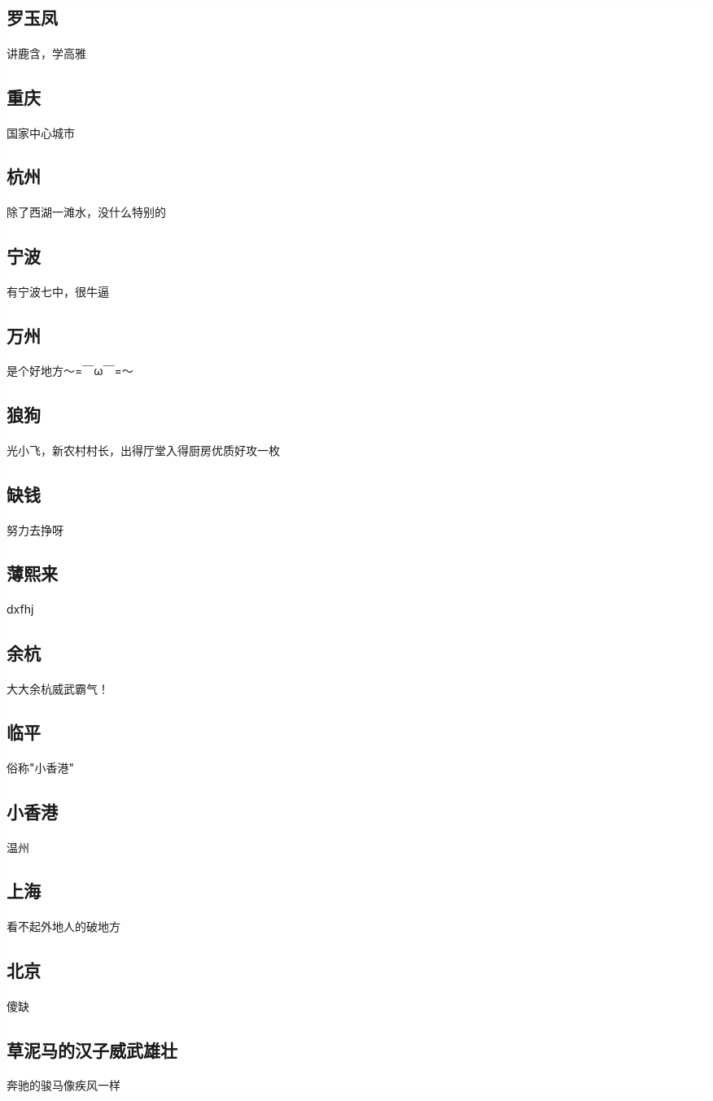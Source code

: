 ## 罗玉凤
讲鹿含，学高雅

## 重庆
国家中心城市

## 杭州
除了西湖一滩水，没什么特别的

## 宁波
有宁波七中，很牛逼

## 万州
是个好地方～=￣ω￣=～

## 狼狗
光小飞，新农村村长，出得厅堂入得厨房优质好攻一枚

## 缺钱
努力去挣呀

## 薄熙来
dxfhj

## 余杭
大大余杭威武霸气！

## 临平
俗称"小香港"

## 小香港
温州

## 上海
看不起外地人的破地方

## 北京
傻缺

## 草泥马的汉子威武雄壮
奔驰的骏马像疾风一样
